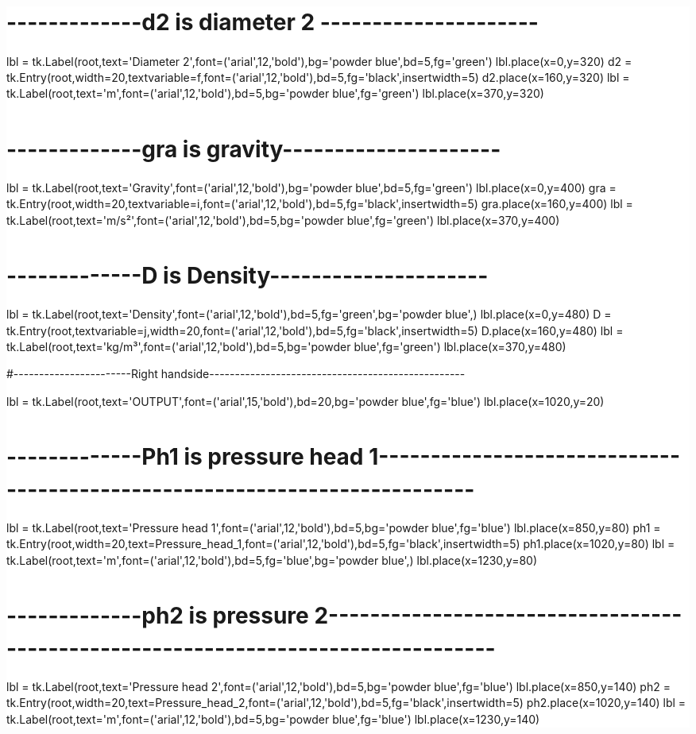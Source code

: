 # -------------d2 is diameter 2 --------------------- 
lbl = tk.Label(root,text='Diameter 2',font=('arial',12,'bold'),bg='powder blue',bd=5,fg='green')
lbl.place(x=0,y=320)
d2 = tk.Entry(root,width=20,textvariable=f,font=('arial',12,'bold'),bd=5,fg='black',insertwidth=5)
d2.place(x=160,y=320)
lbl = tk.Label(root,text='m',font=('arial',12,'bold'),bd=5,bg='powder blue',fg='green')
lbl.place(x=370,y=320)


# -------------gra is gravity--------------------- 
lbl = tk.Label(root,text='Gravity',font=('arial',12,'bold'),bg='powder blue',bd=5,fg='green')
lbl.place(x=0,y=400)
gra = tk.Entry(root,width=20,textvariable=i,font=('arial',12,'bold'),bd=5,fg='black',insertwidth=5)
gra.place(x=160,y=400)
lbl = tk.Label(root,text='m/s²',font=('arial',12,'bold'),bd=5,bg='powder blue',fg='green')
lbl.place(x=370,y=400)

# -------------D is Density--------------------- 
lbl = tk.Label(root,text='Density',font=('arial',12,'bold'),bd=5,fg='green',bg='powder blue',)
lbl.place(x=0,y=480)
D = tk.Entry(root,textvariable=j,width=20,font=('arial',12,'bold'),bd=5,fg='black',insertwidth=5)
D.place(x=160,y=480)
lbl = tk.Label(root,text='kg/m³',font=('arial',12,'bold'),bd=5,bg='powder blue',fg='green')
lbl.place(x=370,y=480)

#-----------------------Right handside--------------------------------------------------

lbl = tk.Label(root,text='OUTPUT',font=('arial',15,'bold'),bd=20,bg='powder blue',fg='blue')
lbl.place(x=1020,y=20)
# -------------Ph1 is pressure head 1-------------------------------------------------------------------------- 
lbl = tk.Label(root,text='Pressure head 1',font=('arial',12,'bold'),bd=5,bg='powder blue',fg='blue')
lbl.place(x=850,y=80)
ph1 = tk.Entry(root,width=20,text=Pressure_head_1,font=('arial',12,'bold'),bd=5,fg='black',insertwidth=5)
ph1.place(x=1020,y=80)
lbl = tk.Label(root,text='m',font=('arial',12,'bold'),bd=5,fg='blue',bg='powder blue',)
lbl.place(x=1230,y=80)

# -------------ph2 is pressure 2--------------------------------------------------------------------------------- 
lbl = tk.Label(root,text='Pressure head 2',font=('arial',12,'bold'),bd=5,bg='powder blue',fg='blue')
lbl.place(x=850,y=140)
ph2 = tk.Entry(root,width=20,text=Pressure_head_2,font=('arial',12,'bold'),bd=5,fg='black',insertwidth=5)
ph2.place(x=1020,y=140)
lbl = tk.Label(root,text='m',font=('arial',12,'bold'),bd=5,bg='powder blue',fg='blue')
lbl.place(x=1230,y=140)
